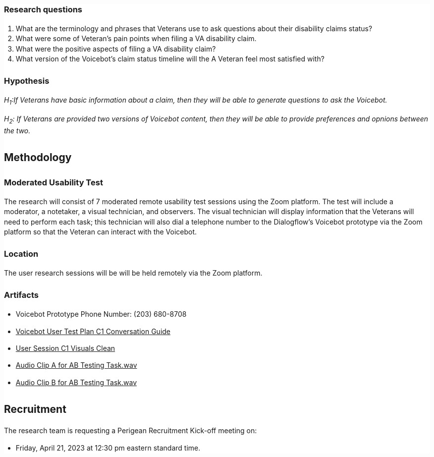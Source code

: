 ### Research questions

1.	What are the terminology and phrases that Veterans use to ask questions about their disability claims status?
2.	What were some of Veteran’s pain points when filing a VA disability claim.
3.	What were the positive aspects of filing a VA disability claim?
4.	What version of the Voicebot’s claim status timeline will the A Veteran feel most satisfied with?



### Hypothesis
*H<sub>1</sub>:If Veterans have basic information about a claim, then they will be able to generate questions to ask the Voicebot.*

*H<sub>2</sub>: If Veterans are provided two versions of Voicebot content, then they will be able to provide preferences and opnions between the two.*


## Methodology
### Moderated Usability Test
The research will consist of 7 moderated remote usability test sessions using the Zoom platform. The test will include a moderator, a notetaker, a visual technician, and observers. The visual technician will display information that the Veterans will need to perform each task; this technician will also dial a telephone number to the Dialogflow’s Voicebot prototype via the Zoom platform so that the Veteran can interact with the Voicebot.

### Location
The user research sessions will be will be held remotely via the Zoom platform.

### Artifacts
- Voicebot Prototype Phone Number: (203) 680-8708

- [Voicebot User Test Plan C1 Conversation Guide](https://github.com/department-of-veterans-affairs/voicebot/blob/master/research/2023-04-User%20Test%20Plan%20C:%20C1%20and%20C2/research-Test%20Plan%20C1/2023-04%20Voicebot%20User%20Test%20Plan%20C1%20Conversation%20Guide%20.md)

- [User Session C1 Visuals Clean](https://github.com/department-of-veterans-affairs/voicebot/blob/master/research/2023-04-User%20Test%20Plan%20C:%20C1%20and%20C2/research-Test%20Plan%20C1/User_Session_C_Visuals_clean.pdf)

- [Audio Clip A for AB Testing Task.wav](https://github.com/department-of-veterans-affairs/voicebot/blob/master/research/2023-04-User%20Test%20Plan%20C:%20C1%20and%20C2/research-Test%20Plan%20C1/Audio%20Clip%20A%20for%20AB%20Testing%20Task.wav)

- [Audio Clip B for AB Testing Task.wav](https://github.com/department-of-veterans-affairs/voicebot/blob/master/research/2023-04-User%20Test%20Plan%20C:%20C1%20and%20C2/research-Test%20Plan%20C1/Audio%20Clip%20B%20for%20AB%20Testing%20Task.wav)


## Recruitment
The research team is requesting a Perigean Recruitment Kick-off meeting on:
- Friday, April 21, 2023 at 12:30 pm eastern standard time. 
